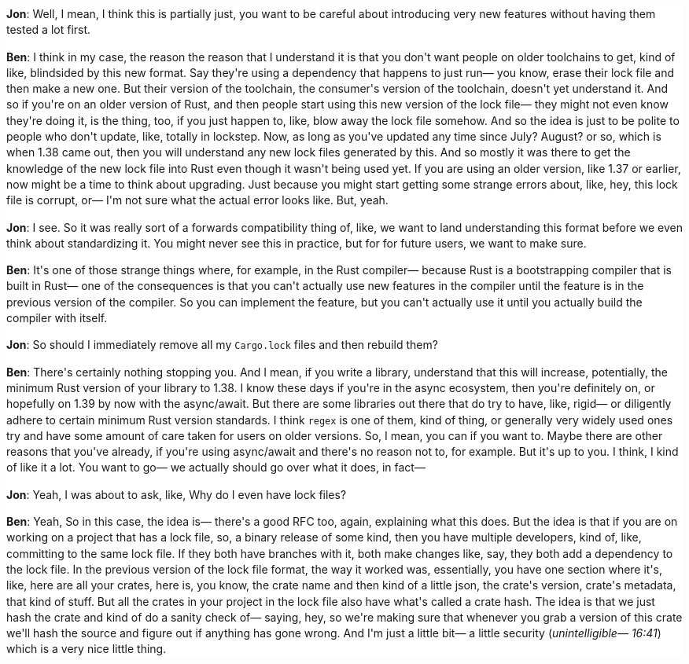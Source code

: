 __Jon__:  Well, I mean, I think this is partially just, you want to be careful
about introducing very new features without having them tested a lot first.

__Ben__: I think in my case, the reason the reason that I understand it
is that you don't want people on older toolchains to get, kind of like,
blindsided by this new format. Say they're using a dependency that happens
to just run— you know, erase their lock file and then make a new one. But
their version of the toolchain, the consumer's version of the toolchain,
doesn't yet understand it. And so if you're on an older version of Rust, and
then people start using this new version of the lock file— they might not
even know they're doing it, is the thing, too, if you just happen to, like,
blow away the lock file somehow. And so the idea is just to be polite to
people who don't update, like, totally in lockstep. Now, as long as you've
updated any time since July? August? or so, which is when 1.38 came out,
then you will understand any new lock files generated by this. And so mostly
it was there to get the knowledge of the new lock file into Rust even though
it wasn't being used yet. If you are using an older version, like 1.37 or
earlier, now might be a time to think about upgrading. Just because you might
start getting some strange errors about, like, hey, this lock file is corrupt,
or— I'm not sure what the actual error looks like. But, yeah.

__Jon__: I see. So it was really sort of a forwards compatibility thing of,
like, we want to land understanding this format before we even think about
standardizing it.  You might never see this in practice, but for for future
users, we want to make sure.

__Ben__: It's one of those strange things where, for example, in the Rust
compiler— because Rust is a bootstrapping compiler that is built in Rust—
one of the consequences is that you can't actually use new features in the
compiler until the feature is in the previous version of the compiler. So you
can implement the feature, but you can't actually use it until you actually
build the compiler with itself.

__Jon__: So should I immediately remove all my `Cargo.lock` files and then
rebuild them?

__Ben__: There's certainly nothing stopping you. And I mean, if you write
a library, understand that this will increase, potentially, the minimum
Rust version of your library to 1.38. I know these days if you're in the
async ecosystem, then you're definitely on, or hopefully on 1.39 by now
with the async/await. But there are some libraries out there that do try to
have, like, rigid— or diligently adhere to certain minimum Rust version
standards. I think `regex` is one of them, kind of thing, or generally very
widely used ones try and have some amount of care taken for users on older
versions. So, I mean, you can if you want to. Maybe there are other reasons
that you've already, if you're using async/await and there's no reason not
to, for example.  But it's up to you. I think, I kind of like it a lot. You
want to go— we actually should go over what it does, in fact—

__Jon__: Yeah, I was about to ask, like, Why do I even have lock files?

__Ben__: Yeah, So in this case, the idea is— there's a good RFC too,
again, explaining what this does. But the idea is that if you are on working
on a project that has a lock file, so, a binary release of some kind,
then you have multiple developers, kind of, like, committing to the same
lock file. If they both have branches with it, both make changes like, say,
they both add a dependency to the lock file. In the previous version of the
lock file format, the way it worked was, essentially, you have one section
where it's, like, here are all your crates, here is, you know, the crate
name and then kind of a little json, the crate's version, crate's metadata,
that kind of stuff. But all the crates in your project in the lock file also
have what's called a crate hash. The idea is that we just hash the crate
and kind of do a sanity check of— saying, hey, so we're making sure that
whenever you grab a version of this crate we'll hash the source and figure
out if anything has gone wrong. And I'm just a little bit— a little security
(_unintelligible— 16:41_) which is a very nice little thing.
